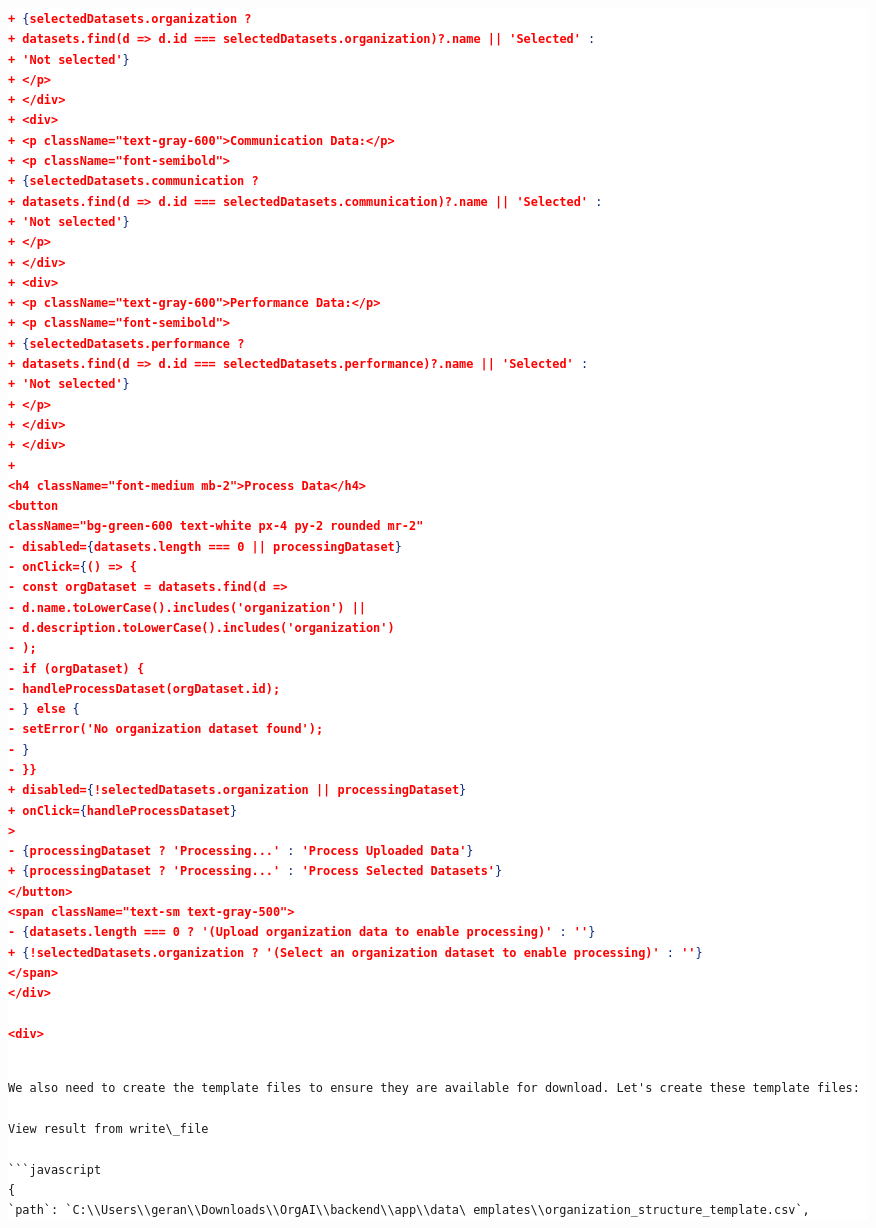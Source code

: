 ```json
+ {selectedDatasets.organization ? 
+ datasets.find(d => d.id === selectedDatasets.organization)?.name || 'Selected' : 
+ 'Not selected'} 
+ </p> 
+ </div> 
+ <div> 
+ <p className="text-gray-600">Communication Data:</p> 
+ <p className="font-semibold"> 
+ {selectedDatasets.communication ? 
+ datasets.find(d => d.id === selectedDatasets.communication)?.name || 'Selected' : 
+ 'Not selected'} 
+ </p> 
+ </div> 
+ <div> 
+ <p className="text-gray-600">Performance Data:</p> 
+ <p className="font-semibold"> 
+ {selectedDatasets.performance ? 
+ datasets.find(d => d.id === selectedDatasets.performance)?.name || 'Selected' : 
+ 'Not selected'} 
+ </p> 
+ </div> 
+ </div> 
+ 
<h4 className="font-medium mb-2">Process Data</h4> 
<button 
className="bg-green-600 text-white px-4 py-2 rounded mr-2" 
- disabled={datasets.length === 0 || processingDataset} 
- onClick={() => { 
- const orgDataset = datasets.find(d => 
- d.name.toLowerCase().includes('organization') || 
- d.description.toLowerCase().includes('organization') 
- ); 
- if (orgDataset) { 
- handleProcessDataset(orgDataset.id); 
- } else { 
- setError('No organization dataset found'); 
- } 
- }} 
+ disabled={!selectedDatasets.organization || processingDataset} 
+ onClick={handleProcessDataset} 
> 
- {processingDataset ? 'Processing...' : 'Process Uploaded Data'} 
+ {processingDataset ? 'Processing...' : 'Process Selected Datasets'} 
</button> 
<span className="text-sm text-gray-500"> 
- {datasets.length === 0 ? '(Upload organization data to enable processing)' : ''} 
+ {!selectedDatasets.organization ? '(Select an organization dataset to enable processing)' : ''} 
</span> 
</div> 

<div> 
```
```

We also need to create the template files to ensure they are available for download. Let's create these template files:

View result from write\_file

```javascript
{ 
`path`: `C:\\Users\\geran\\Downloads\\OrgAI\\backend\\app\\data\ emplates\\organization_structure_template.csv`, 
```